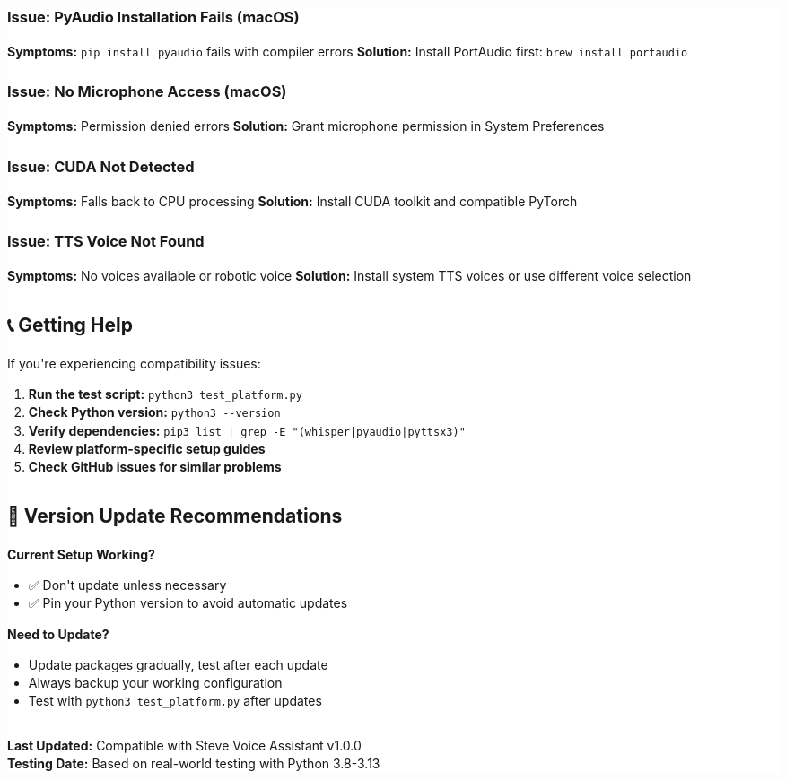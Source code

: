 ### **Issue: PyAudio Installation Fails (macOS)**
**Symptoms:** `pip install pyaudio` fails with compiler errors
**Solution:** Install PortAudio first: `brew install portaudio`

### **Issue: No Microphone Access (macOS)**
**Symptoms:** Permission denied errors
**Solution:** Grant microphone permission in System Preferences

### **Issue: CUDA Not Detected**
**Symptoms:** Falls back to CPU processing
**Solution:** Install CUDA toolkit and compatible PyTorch

### **Issue: TTS Voice Not Found**
**Symptoms:** No voices available or robotic voice
**Solution:** Install system TTS voices or use different voice selection

## 📞 Getting Help

If you're experiencing compatibility issues:

1. **Run the test script:** `python3 test_platform.py`
2. **Check Python version:** `python3 --version`
3. **Verify dependencies:** `pip3 list | grep -E "(whisper|pyaudio|pyttsx3)"`
4. **Review platform-specific setup guides**
5. **Check GitHub issues for similar problems**

## 🔄 Version Update Recommendations

**Current Setup Working?** 
- ✅ Don't update unless necessary
- ✅ Pin your Python version to avoid automatic updates

**Need to Update?**
- Update packages gradually, test after each update
- Always backup your working configuration
- Test with `python3 test_platform.py` after updates

---

**Last Updated:** Compatible with Steve Voice Assistant v1.0.0  
**Testing Date:** Based on real-world testing with Python 3.8-3.13